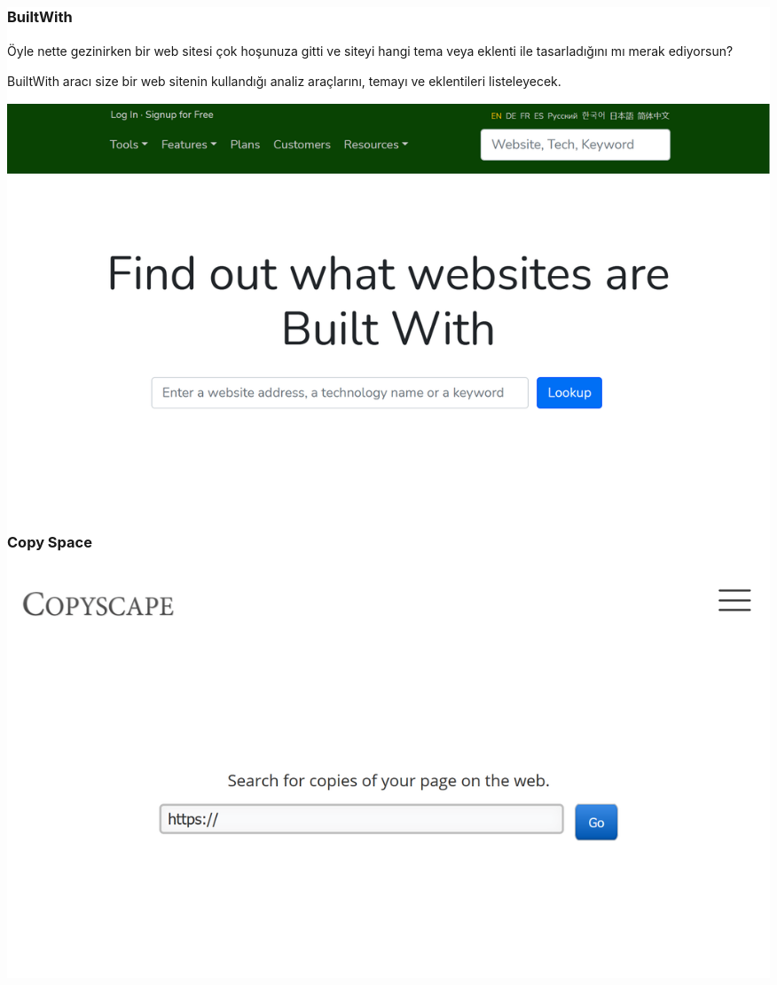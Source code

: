 <h3> BuiltWith </h3>

Öyle nette gezinirken bir web sitesi çok hoşunuza gitti ve siteyi hangi tema veya eklenti ile tasarladığını mı merak ediyorsun?

BuiltWith  aracı size bir web sitenin kullandığı analiz araçlarını, temayı ve eklentileri listeleyecek.

<img alt="BuiltWith" title="BuiltWith" src="/img/BuiltWith.png">

<h3> Copy Space </h3>

<img alt="CopySpace" title="CopySpace" src="/img/CopySpace.png">
